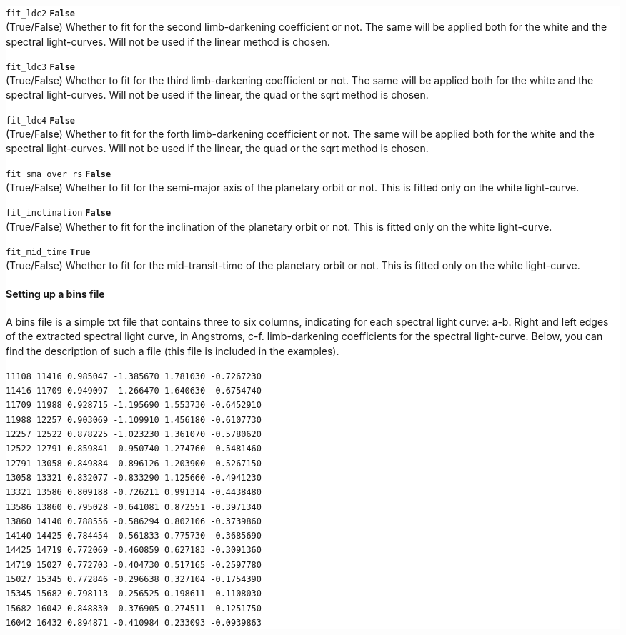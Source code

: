 `fit_ldc2` **`False`**  
(True/False) Whether to fit for the second limb-darkening coefficient or not. The same will be applied both for 
the white and the spectral light-curves. Will not be used if the linear method is chosen.

`fit_ldc3` **`False`**  
(True/False) Whether to fit for the third limb-darkening coefficient or not. The same will be applied both for 
the white and the spectral light-curves. Will not be used if the linear, the quad or the sqrt method is chosen.

`fit_ldc4` **`False`**  
(True/False) Whether to fit for the forth limb-darkening coefficient or not. The same will be applied both for 
the white and the spectral light-curves. Will not be used if the linear, the quad or the sqrt method is chosen.

`fit_sma_over_rs` **`False`**  
(True/False) Whether to fit for the semi-major axis of the planetary orbit or not. This is fitted only on the white 
light-curve.

`fit_inclination` **`False`**  
(True/False) Whether to fit for the inclination of the planetary orbit or not. This is fitted only on the white 
light-curve.

`fit_mid_time` **`True`**  
(True/False) Whether to fit for the mid-transit-time of the planetary orbit or not. This is fitted only on the white 
light-curve.

#### Setting up a bins file

A bins file is a simple txt file that contains three to six columns, indicating for each spectral light curve: 
a-b. Right and left edges of the extracted spectral light curve, in Angstroms, c-f. limb-darkening coefficients for 
the spectral light-curve. Below, you can find the description of such a file (this file is included in the examples).

`11108 11416 0.985047 -1.385670 1.781030 -0.7267230`  
`11416 11709 0.949097 -1.266470 1.640630 -0.6754740`  
`11709 11988 0.928715 -1.195690 1.553730 -0.6452910`  
`11988 12257 0.903069 -1.109910 1.456180 -0.6107730`  
`12257 12522 0.878225 -1.023230 1.361070 -0.5780620`  
`12522 12791 0.859841 -0.950740 1.274760 -0.5481460`  
`12791 13058 0.849884 -0.896126 1.203900 -0.5267150`  
`13058 13321 0.832077 -0.833290 1.125660 -0.4941230`  
`13321 13586 0.809188 -0.726211 0.991314 -0.4438480`  
`13586 13860 0.795028 -0.641081 0.872551 -0.3971340`  
`13860 14140 0.788556 -0.586294 0.802106 -0.3739860`  
`14140 14425 0.784454 -0.561833 0.775730 -0.3685690`  
`14425 14719 0.772069 -0.460859 0.627183 -0.3091360`  
`14719 15027 0.772703 -0.404730 0.517165 -0.2597780`  
`15027 15345 0.772846 -0.296638 0.327104 -0.1754390`  
`15345 15682 0.798113 -0.256525 0.198611 -0.1108030`  
`15682 16042 0.848830 -0.376905 0.274511 -0.1251750`  
`16042 16432 0.894871 -0.410984 0.233093 -0.0939863`
